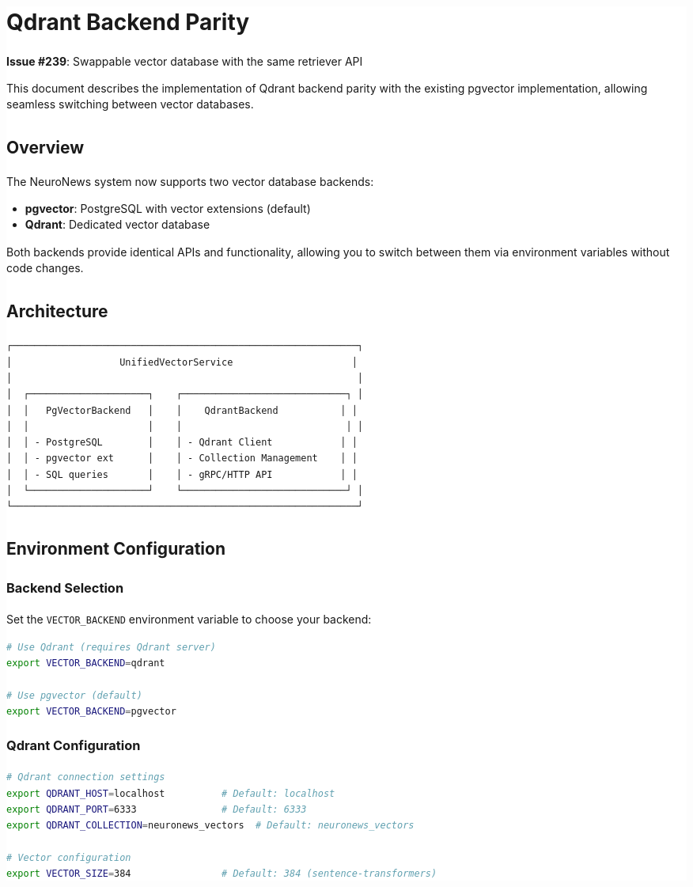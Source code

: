 # Qdrant Backend Parity

**Issue #239**: Swappable vector database with the same retriever API

This document describes the implementation of Qdrant backend parity with the existing pgvector implementation, allowing seamless switching between vector databases.

## Overview

The NeuroNews system now supports two vector database backends:
- **pgvector**: PostgreSQL with vector extensions (default)
- **Qdrant**: Dedicated vector database

Both backends provide identical APIs and functionality, allowing you to switch between them via environment variables without code changes.

## Architecture

```
┌─────────────────────────────────────────────────────────────┐
│                   UnifiedVectorService                     │
│                                                             │
│  ┌─────────────────────┐    ┌─────────────────────────────┐ │
│  │   PgVectorBackend   │    │    QdrantBackend           │ │
│  │                     │    │                             │ │
│  │ - PostgreSQL        │    │ - Qdrant Client            │ │
│  │ - pgvector ext      │    │ - Collection Management    │ │
│  │ - SQL queries       │    │ - gRPC/HTTP API            │ │
│  └─────────────────────┘    └─────────────────────────────┘ │
└─────────────────────────────────────────────────────────────┘
```

## Environment Configuration

### Backend Selection

Set the `VECTOR_BACKEND` environment variable to choose your backend:

```bash
# Use Qdrant (requires Qdrant server)
export VECTOR_BACKEND=qdrant

# Use pgvector (default)
export VECTOR_BACKEND=pgvector
```

### Qdrant Configuration

```bash
# Qdrant connection settings
export QDRANT_HOST=localhost          # Default: localhost
export QDRANT_PORT=6333               # Default: 6333  
export QDRANT_COLLECTION=neuronews_vectors  # Default: neuronews_vectors

# Vector configuration
export VECTOR_SIZE=384                # Default: 384 (sentence-transformers)
```
